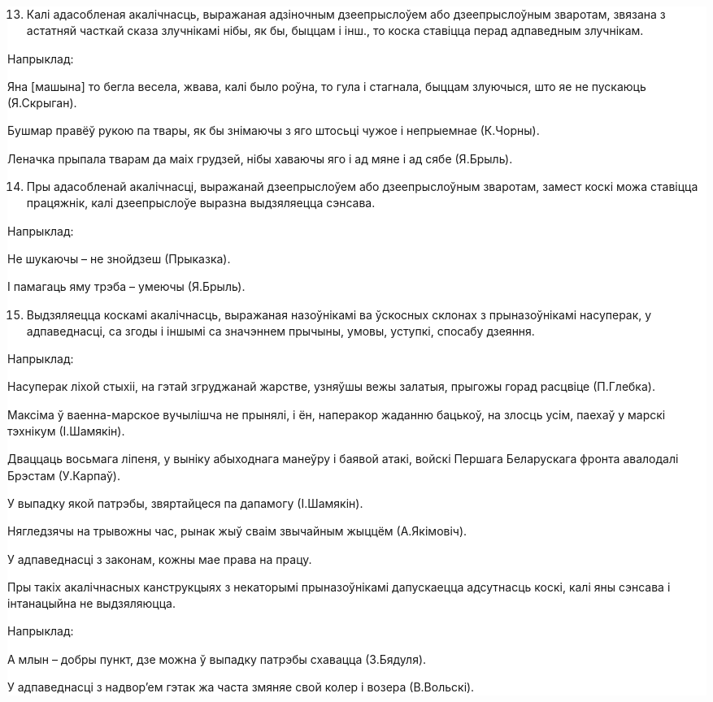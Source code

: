 
13. Калі адасобленая акалічнасць, выражаная адзіночным дзеепрыслоўем або дзеепрыслоўным зваротам, звязана з астатняй часткай сказа злучнікамі нібы, як бы, быццам і інш., то коска ставіцца перад адпаведным злучнікам.

 

Напрыклад:

Яна [машына] то бегла весела, жвава, калі было роўна, то гула і стагнала, быццам злуючыся, што яе не пускаюць (Я.Скрыган).

Бушмар правёў рукою па твары, як бы знімаючы з яго штосьці чужое і непрыемнае (К.Чорны).

Леначка прыпала тварам да маіх грудзей, нібы хаваючы яго і ад мяне і ад сябе (Я.Брыль).

 

14. Пры адасобленай акалічнасці, выражанай дзеепрыслоўем або дзеепрыслоўным зваротам, замест коскі можа ставіцца працяжнік, калі дзеепрыслоўе выразна выдзяляецца сэнсава.

 

Напрыклад:

Не шукаючы – не знойдзеш (Прыказка).

І памагаць яму трэба – умеючы (Я.Брыль).

 

15. Выдзяляецца коскамі акалічнасць, выражаная назоўнікамі ва ўскосных склонах з прыназоўнікамі насуперак, у адпаведнасці, са згоды і іншымі са значэннем прычыны, умовы, уступкі, спосабу дзеяння.

 

Напрыклад:

Насуперак ліхой стыхіі, на гэтай згруджанай жарстве, узняўшы вежы залатыя, прыгожы горад расцвіце (П.Глебка).

Максіма ў ваенна-марское вучылішча не прынялі, і ён, наперакор жаданню бацькоў, на злосць усім, паехаў у марскі тэхнікум (І.Шамякін).

Дваццаць восьмага ліпеня, у выніку абыходнага манеўру і баявой атакі, войскі Першага Беларускага фронта авалодалі Брэстам (У.Карпаў).

У выпадку якой патрэбы, звяртайцеся па дапамогу (І.Шамякін).

Нягледзячы на трывожны час, рынак жыў сваім звычайным жыццём (А.Якімовіч).

У адпаведнасці з законам, кожны мае права на працу.

 

Пры такіх акалічнасных канструкцыях з некаторымі прыназоўнікамі дапускаецца адсутнасць коскі, калі яны сэнсава і інтанацыйна не выдзяляюцца.

 

Напрыклад:

А млын – добры пункт, дзе можна ў выпадку патрэбы схавацца (З.Бядуля).

У адпаведнасці з надвор’ем гэтак жа часта змяняе свой колер і возера (В.Вольскі).

 

